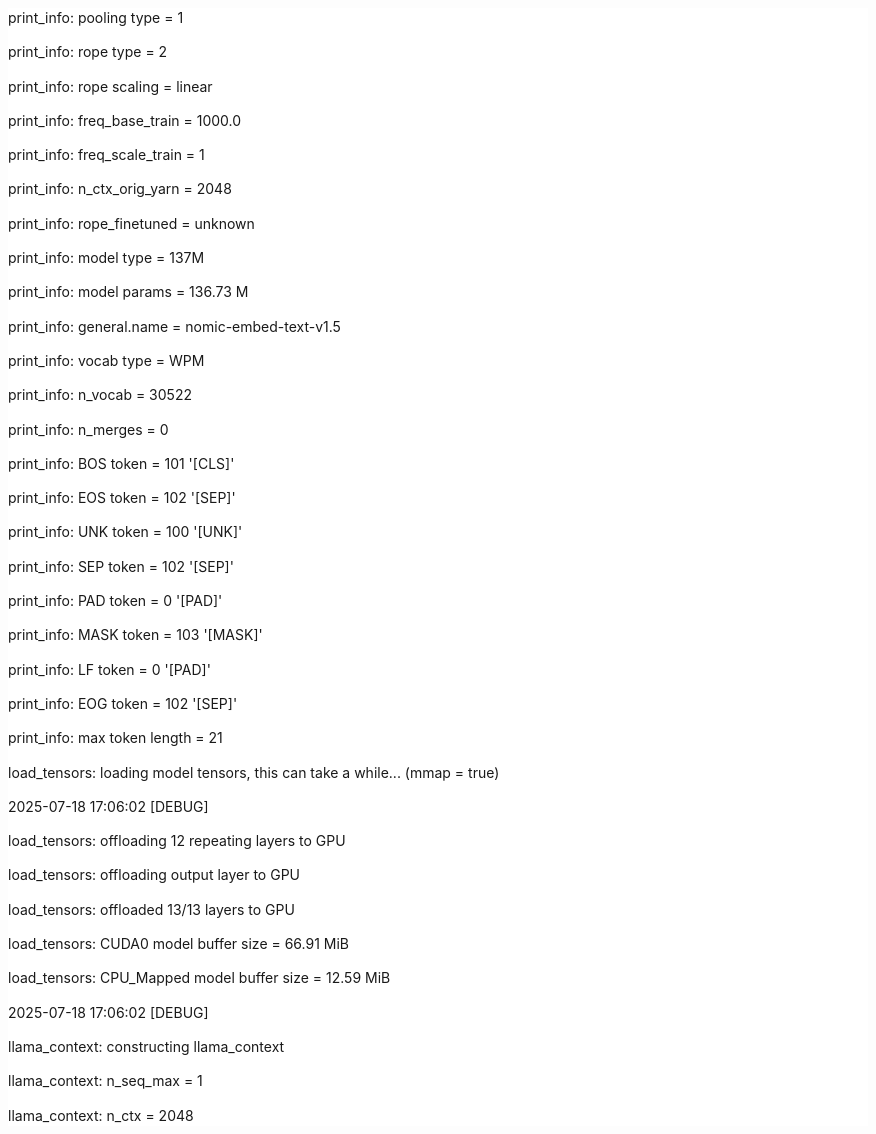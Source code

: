 print_info: pooling type = 1

print_info: rope type = 2

print_info: rope scaling = linear

print_info: freq_base_train = 1000.0

print_info: freq_scale_train = 1

print_info: n_ctx_orig_yarn = 2048

print_info: rope_finetuned = unknown

print_info: model type = 137M

print_info: model params = 136.73 M

print_info: general.name = nomic-embed-text-v1.5

print_info: vocab type = WPM

print_info: n_vocab = 30522

print_info: n_merges = 0

print_info: BOS token = 101 '[CLS]'

print_info: EOS token = 102 '[SEP]'

print_info: UNK token = 100 '[UNK]'

print_info: SEP token = 102 '[SEP]'

print_info: PAD token = 0 '[PAD]'

print_info: MASK token = 103 '[MASK]'

print_info: LF token = 0 '[PAD]'

print_info: EOG token = 102 '[SEP]'

print_info: max token length = 21

load_tensors: loading model tensors, this can take a while... (mmap = true)

2025-07-18 17:06:02 [DEBUG]

load_tensors: offloading 12 repeating layers to GPU

load_tensors: offloading output layer to GPU

load_tensors: offloaded 13/13 layers to GPU

load_tensors: CUDA0 model buffer size = 66.91 MiB

load_tensors: CPU_Mapped model buffer size = 12.59 MiB

2025-07-18 17:06:02 [DEBUG]

llama_context: constructing llama_context

llama_context: n_seq_max = 1

llama_context: n_ctx = 2048
